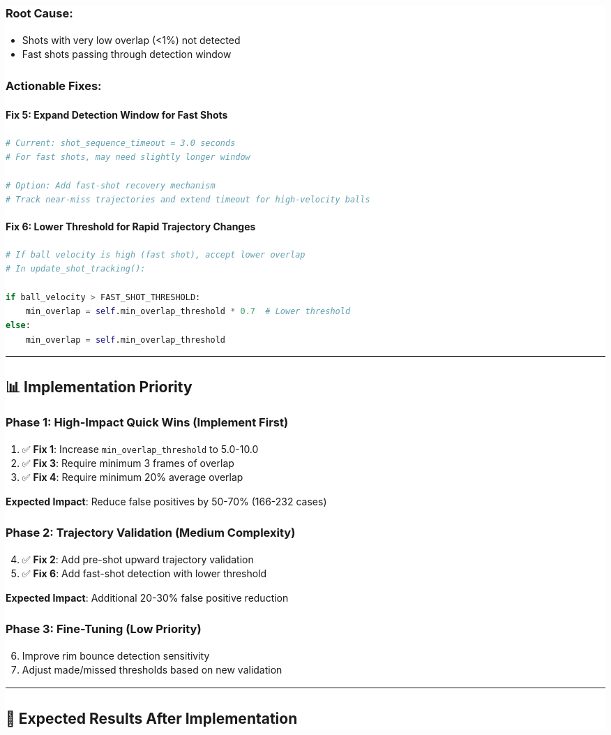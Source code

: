 ### Root Cause:
- Shots with very low overlap (<1%) not detected
- Fast shots passing through detection window

### **Actionable Fixes:**

#### **Fix 5: Expand Detection Window for Fast Shots**
```python
# Current: shot_sequence_timeout = 3.0 seconds
# For fast shots, may need slightly longer window

# Option: Add fast-shot recovery mechanism
# Track near-miss trajectories and extend timeout for high-velocity balls
```

#### **Fix 6: Lower Threshold for Rapid Trajectory Changes**
```python
# If ball velocity is high (fast shot), accept lower overlap
# In update_shot_tracking():

if ball_velocity > FAST_SHOT_THRESHOLD:
    min_overlap = self.min_overlap_threshold * 0.7  # Lower threshold
else:
    min_overlap = self.min_overlap_threshold
```

---

## 📊 **Implementation Priority**

### **Phase 1: High-Impact Quick Wins** (Implement First)
1. ✅ **Fix 1**: Increase `min_overlap_threshold` to 5.0-10.0
2. ✅ **Fix 3**: Require minimum 3 frames of overlap
3. ✅ **Fix 4**: Require minimum 20% average overlap

**Expected Impact**: Reduce false positives by 50-70% (166-232 cases)

### **Phase 2: Trajectory Validation** (Medium Complexity)
4. ✅ **Fix 2**: Add pre-shot upward trajectory validation
5. ✅ **Fix 6**: Add fast-shot detection with lower threshold

**Expected Impact**: Additional 20-30% false positive reduction

### **Phase 3: Fine-Tuning** (Low Priority)
6. Improve rim bounce detection sensitivity
7. Adjust made/missed thresholds based on new validation

---

## 🎯 **Expected Results After Implementation**
